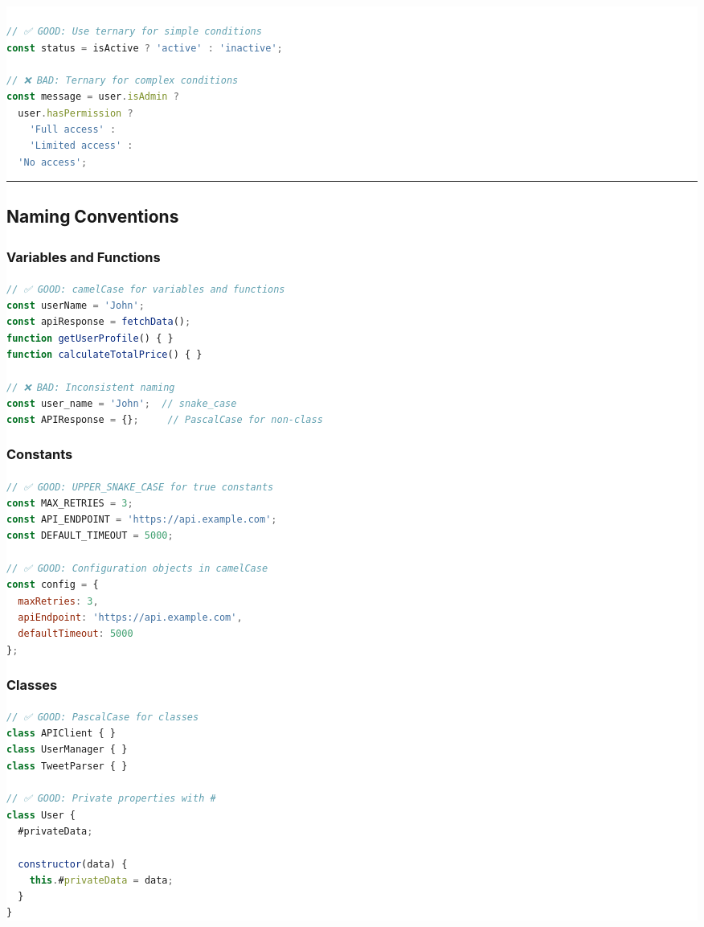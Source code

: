 ```javascript

// ✅ GOOD: Use ternary for simple conditions
const status = isActive ? 'active' : 'inactive';

// ❌ BAD: Ternary for complex conditions
const message = user.isAdmin ? 
  user.hasPermission ? 
    'Full access' : 
    'Limited access' : 
  'No access';
```

---

## Naming Conventions

### Variables and Functions

```javascript
// ✅ GOOD: camelCase for variables and functions
const userName = 'John';
const apiResponse = fetchData();
function getUserProfile() { }
function calculateTotalPrice() { }

// ❌ BAD: Inconsistent naming
const user_name = 'John';  // snake_case
const APIResponse = {};     // PascalCase for non-class
```

### Constants

```javascript
// ✅ GOOD: UPPER_SNAKE_CASE for true constants
const MAX_RETRIES = 3;
const API_ENDPOINT = 'https://api.example.com';
const DEFAULT_TIMEOUT = 5000;

// ✅ GOOD: Configuration objects in camelCase
const config = {
  maxRetries: 3,
  apiEndpoint: 'https://api.example.com',
  defaultTimeout: 5000
};
```

### Classes

```javascript
// ✅ GOOD: PascalCase for classes
class APIClient { }
class UserManager { }
class TweetParser { }

// ✅ GOOD: Private properties with #
class User {
  #privateData;
  
  constructor(data) {
    this.#privateData = data;
  }
}
```
